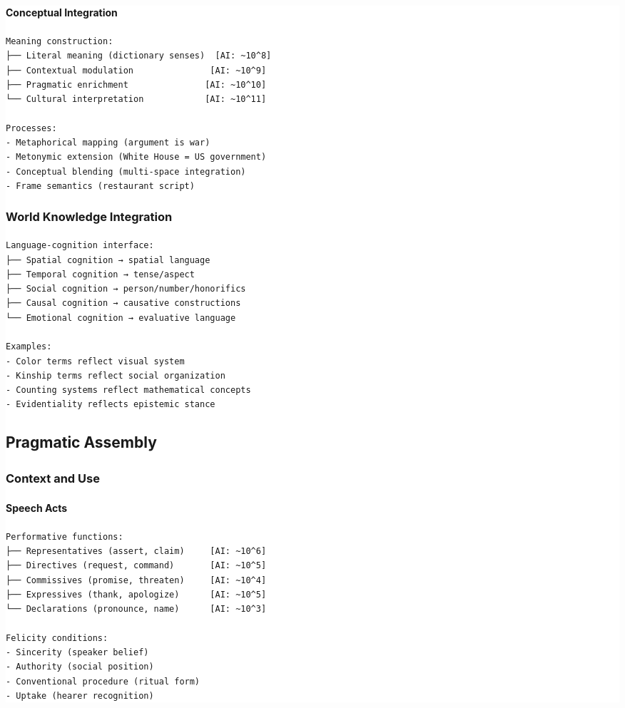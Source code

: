 #### Conceptual Integration
```
Meaning construction:
├── Literal meaning (dictionary senses)  [AI: ~10^8]
├── Contextual modulation               [AI: ~10^9]
├── Pragmatic enrichment               [AI: ~10^10]
└── Cultural interpretation            [AI: ~10^11]

Processes:
- Metaphorical mapping (argument is war)
- Metonymic extension (White House = US government)
- Conceptual blending (multi-space integration)
- Frame semantics (restaurant script)
```

### World Knowledge Integration
```
Language-cognition interface:
├── Spatial cognition → spatial language
├── Temporal cognition → tense/aspect
├── Social cognition → person/number/honorifics
├── Causal cognition → causative constructions
└── Emotional cognition → evaluative language

Examples:
- Color terms reflect visual system
- Kinship terms reflect social organization
- Counting systems reflect mathematical concepts
- Evidentiality reflects epistemic stance
```

## Pragmatic Assembly

### Context and Use

#### Speech Acts
```
Performative functions:
├── Representatives (assert, claim)     [AI: ~10^6]
├── Directives (request, command)       [AI: ~10^5]
├── Commissives (promise, threaten)     [AI: ~10^4]
├── Expressives (thank, apologize)      [AI: ~10^5]
└── Declarations (pronounce, name)      [AI: ~10^3]

Felicity conditions:
- Sincerity (speaker belief)
- Authority (social position)
- Conventional procedure (ritual form)
- Uptake (hearer recognition)
```
